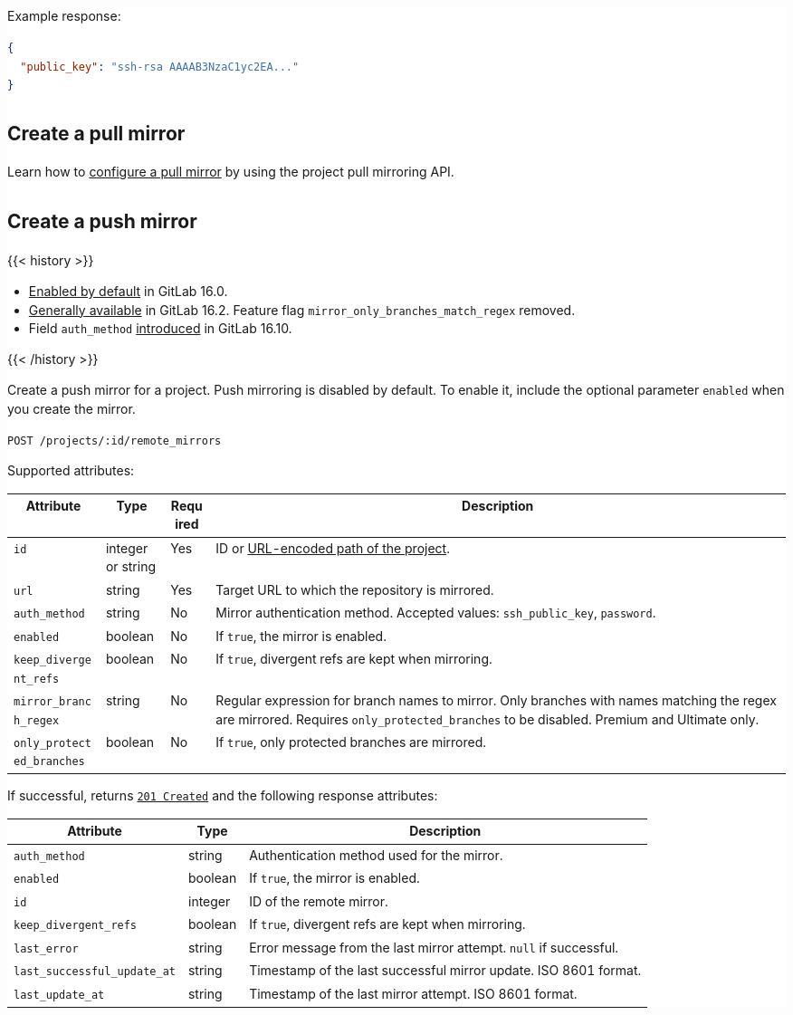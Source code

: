 Example response:

```json
{
  "public_key": "ssh-rsa AAAAB3NzaC1yc2EA..."
}
```

## Create a pull mirror

Learn how to [configure a pull mirror](project_pull_mirroring.md#configure-pull-mirroring-for-a-project) by using the
project pull mirroring API.

## Create a push mirror

{{< history >}}

- [Enabled by default](https://gitlab.com/gitlab-org/gitlab/-/issues/381667) in GitLab 16.0.
- [Generally available](https://gitlab.com/gitlab-org/gitlab/-/issues/410354) in GitLab 16.2. Feature flag `mirror_only_branches_match_regex` removed.
- Field `auth_method` [introduced](https://gitlab.com/gitlab-org/gitlab/-/merge_requests/75155) in GitLab 16.10.

{{< /history >}}

Create a push mirror for a project. Push mirroring is disabled by default. To enable it, include the optional parameter
`enabled` when you create the mirror.

```plaintext
POST /projects/:id/remote_mirrors
```

Supported attributes:

| Attribute                 | Type              | Required | Description |
|---------------------------|-------------------|----------|-------------|
| `id`                      | integer or string | Yes      | ID or [URL-encoded path of the project](rest/_index.md#namespaced-paths). |
| `url`                     | string            | Yes      | Target URL to which the repository is mirrored. |
| `auth_method`             | string            | No       | Mirror authentication method. Accepted values: `ssh_public_key`, `password`. |
| `enabled`                 | boolean           | No       | If `true`, the mirror is enabled. |
| `keep_divergent_refs`     | boolean           | No       | If `true`, divergent refs are kept when mirroring. |
| `mirror_branch_regex`     | string            | No       | Regular expression for branch names to mirror. Only branches with names matching the regex are mirrored. Requires `only_protected_branches` to be disabled. Premium and Ultimate only. |
| `only_protected_branches` | boolean           | No       | If `true`, only protected branches are mirrored. |

If successful, returns [`201 Created`](rest/troubleshooting.md#status-codes) and the
following response attributes:

| Attribute                   | Type    | Description |
|-----------------------------|---------|-------------|
| `auth_method`               | string  | Authentication method used for the mirror. |
| `enabled`                   | boolean | If `true`, the mirror is enabled. |
| `id`                        | integer | ID of the remote mirror. |
| `keep_divergent_refs`       | boolean | If `true`, divergent refs are kept when mirroring. |
| `last_error`                | string  | Error message from the last mirror attempt. `null` if successful. |
| `last_successful_update_at` | string  | Timestamp of the last successful mirror update. ISO 8601 format. |
| `last_update_at`            | string  | Timestamp of the last mirror attempt. ISO 8601 format. |